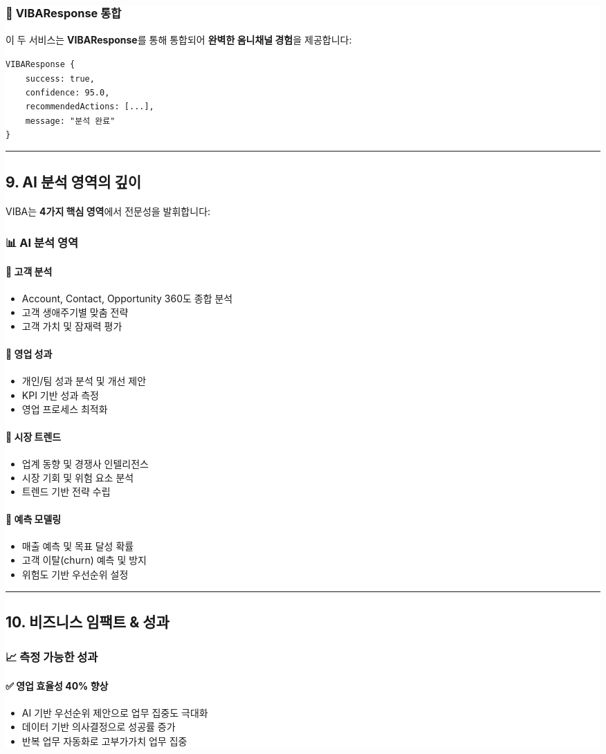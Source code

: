 ### 🔄 **VIBAResponse 통합**
이 두 서비스는 **VIBAResponse**를 통해 통합되어 **완벽한 옴니채널 경험**을 제공합니다:

```apex
VIBAResponse {
    success: true,
    confidence: 95.0,
    recommendedActions: [...],
    message: "분석 완료"
}
```

---

## 9. AI 분석 영역의 깊이

VIBA는 **4가지 핵심 영역**에서 전문성을 발휘합니다:

### 📊 **AI 분석 영역**

#### 🔸 **고객 분석**
- Account, Contact, Opportunity 360도 종합 분석
- 고객 생애주기별 맞춤 전략
- 고객 가치 및 잠재력 평가

#### 🔸 **영업 성과**
- 개인/팀 성과 분석 및 개선 제안
- KPI 기반 성과 측정
- 영업 프로세스 최적화

#### 🔸 **시장 트렌드**
- 업계 동향 및 경쟁사 인텔리전스
- 시장 기회 및 위험 요소 분석
- 트렌드 기반 전략 수립

#### 🔸 **예측 모델링**
- 매출 예측 및 목표 달성 확률
- 고객 이탈(churn) 예측 및 방지
- 위험도 기반 우선순위 설정

---

## 10. 비즈니스 임팩트 & 성과

### 📈 **측정 가능한 성과**

#### ✅ **영업 효율성 40% 향상**
- AI 기반 우선순위 제안으로 업무 집중도 극대화
- 데이터 기반 의사결정으로 성공률 증가
- 반복 업무 자동화로 고부가가치 업무 집중
